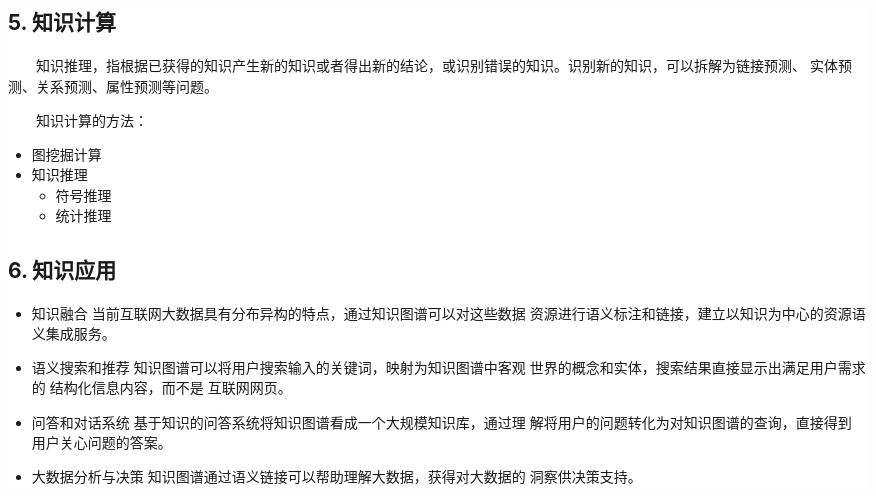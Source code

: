 
## 5. 知识计算

　　知识推理，指根据已获得的知识产生新的知识或者得出新的结论，或识别错误的知识。识别新的知识，可以拆解为链接预测、
实体预测、关系预测、属性预测等问题。

　　知识计算的方法：

- 图挖掘计算
- 知识推理
  - 符号推理
  - 统计推理



## 6. 知识应用

- 知识融合
  当前互联网大数据具有分布异构的特点，通过知识图谱可以对这些数据 资源进行语义标注和链接，建立以知识为中心的资源语义集成服务。

- 语义搜索和推荐
  知识图谱可以将用户搜索输入的关键词，映射为知识图谱中客观 世界的概念和实体，搜索结果直接显示出满足用户需求的
  结构化信息内容，而不是 互联网网页。

- 问答和对话系统
  基于知识的问答系统将知识图谱看成一个大规模知识库，通过理 解将用户的问题转化为对知识图谱的查询，直接得到
  用户关心问题的答案。  

- 大数据分析与决策
  知识图谱通过语义链接可以帮助理解大数据，获得对大数据的 洞察供决策支持。
